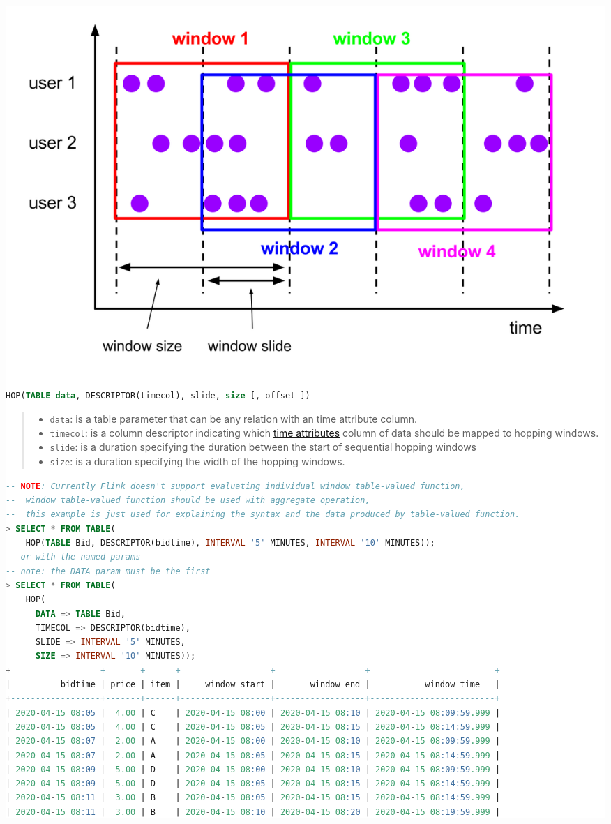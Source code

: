 ![sliding-windows](./sliding-windows.svg)

```sql
HOP(TABLE data, DESCRIPTOR(timecol), slide, size [, offset ])
```

>- `data`: is a table parameter that can be any relation with an time attribute column.
>- `timecol`: is a column descriptor indicating which [time attributes](https://nightlies.apache.org/flink/flink-docs-release-1.13/zh/docs/dev/table/concepts/time_attributes/) column of data should be mapped to hopping windows.
>- `slide`: is a duration specifying the duration between the start of sequential hopping windows
>- `size`: is a duration specifying the width of the hopping windows.

```sql
-- NOTE: Currently Flink doesn't support evaluating individual window table-valued function,
--  window table-valued function should be used with aggregate operation,
--  this example is just used for explaining the syntax and the data produced by table-valued function.
> SELECT * FROM TABLE(
    HOP(TABLE Bid, DESCRIPTOR(bidtime), INTERVAL '5' MINUTES, INTERVAL '10' MINUTES));
-- or with the named params
-- note: the DATA param must be the first
> SELECT * FROM TABLE(
    HOP(
      DATA => TABLE Bid,
      TIMECOL => DESCRIPTOR(bidtime),
      SLIDE => INTERVAL '5' MINUTES,
      SIZE => INTERVAL '10' MINUTES));
+------------------+-------+------+------------------+------------------+-------------------------+
|          bidtime | price | item |     window_start |       window_end |           window_time   |
+------------------+-------+------+------------------+------------------+-------------------------+
| 2020-04-15 08:05 |  4.00 | C    | 2020-04-15 08:00 | 2020-04-15 08:10 | 2020-04-15 08:09:59.999 |
| 2020-04-15 08:05 |  4.00 | C    | 2020-04-15 08:05 | 2020-04-15 08:15 | 2020-04-15 08:14:59.999 |
| 2020-04-15 08:07 |  2.00 | A    | 2020-04-15 08:00 | 2020-04-15 08:10 | 2020-04-15 08:09:59.999 |
| 2020-04-15 08:07 |  2.00 | A    | 2020-04-15 08:05 | 2020-04-15 08:15 | 2020-04-15 08:14:59.999 |
| 2020-04-15 08:09 |  5.00 | D    | 2020-04-15 08:00 | 2020-04-15 08:10 | 2020-04-15 08:09:59.999 |
| 2020-04-15 08:09 |  5.00 | D    | 2020-04-15 08:05 | 2020-04-15 08:15 | 2020-04-15 08:14:59.999 |
| 2020-04-15 08:11 |  3.00 | B    | 2020-04-15 08:05 | 2020-04-15 08:15 | 2020-04-15 08:14:59.999 |
| 2020-04-15 08:11 |  3.00 | B    | 2020-04-15 08:10 | 2020-04-15 08:20 | 2020-04-15 08:19:59.999 |
```